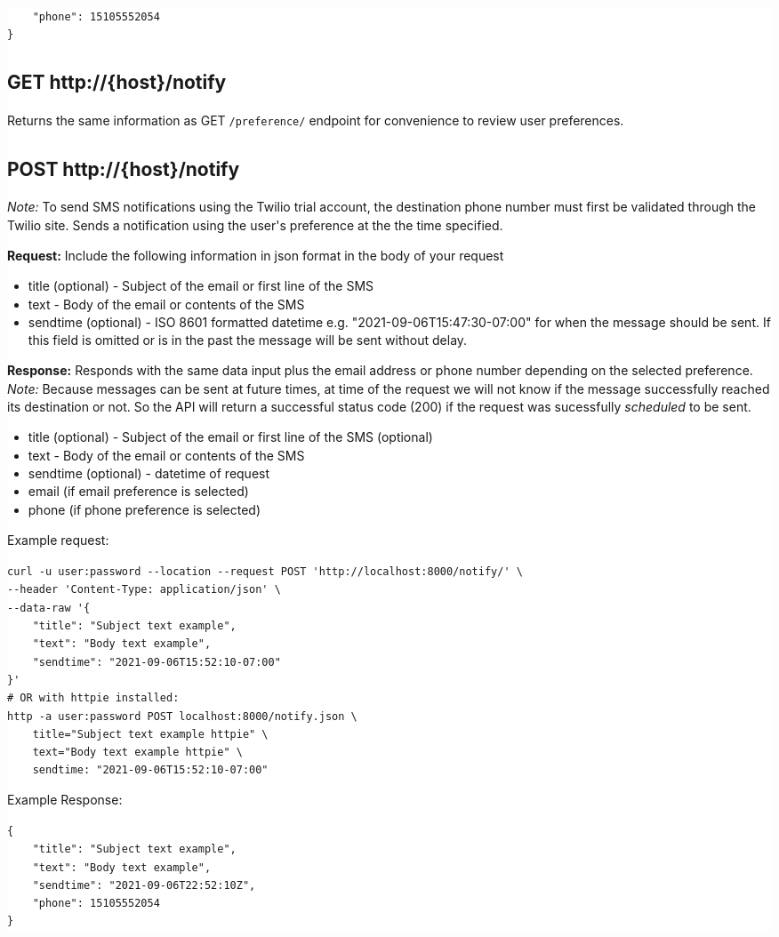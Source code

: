 ```
    "phone": 15105552054
}
```

## GET http://{host}/notify
Returns the same information as GET `/preference/` endpoint for convenience to review user preferences.

## POST http://{host}/notify
*Note:* To send SMS notifications using the Twilio trial account, the destination phone number must first be validated through the Twilio site.
Sends a notification using the user's preference at the the time specified.

**Request:**
Include the following information in json format in the body of your request
* title (optional) - Subject of the email or first line of the SMS
* text - Body of the email or contents of the SMS
* sendtime (optional) - ISO 8601 formatted datetime e.g. "2021-09-06T15:47:30-07:00" for when the message should be sent.  If this field is omitted or is in the past the message will be sent without delay.

**Response:**
Responds with the same data input plus the email address or phone number depending on the selected preference.  
*Note:* Because messages can be sent at future times, at time of the request we will not know if the message successfully reached its destination or not. So the API will return a successful status code (200) if the request was sucessfully *scheduled* to be sent.
* title (optional) - Subject of the email or first line of the SMS (optional)
* text - Body of the email or contents of the SMS
* sendtime (optional) - datetime of request
* email (if email preference is selected)
* phone (if phone preference is selected)

Example request:
```
curl -u user:password --location --request POST 'http://localhost:8000/notify/' \
--header 'Content-Type: application/json' \
--data-raw '{
    "title": "Subject text example",
    "text": "Body text example",
    "sendtime": "2021-09-06T15:52:10-07:00"
}'
# OR with httpie installed:
http -a user:password POST localhost:8000/notify.json \
    title="Subject text example httpie" \
    text="Body text example httpie" \
    sendtime: "2021-09-06T15:52:10-07:00"
```
Example Response:
```
{
    "title": "Subject text example",
    "text": "Body text example",
    "sendtime": "2021-09-06T22:52:10Z",
    "phone": 15105552054
}
```

